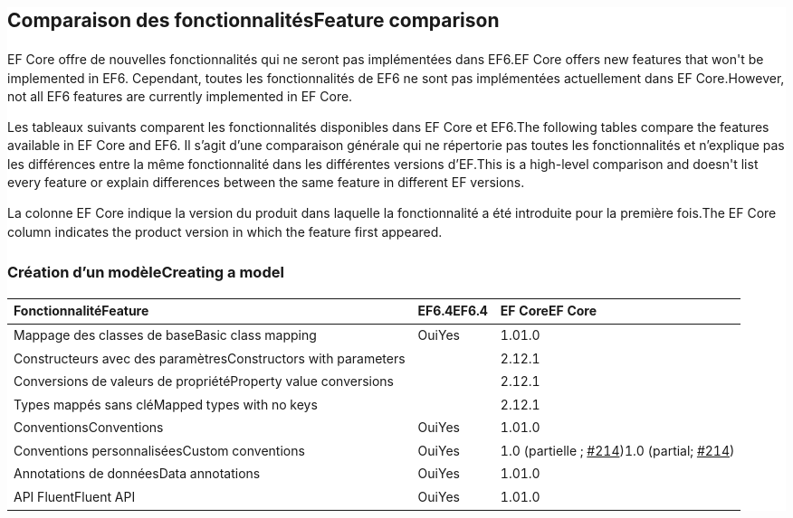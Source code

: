 ## <a name="feature-comparison"></a><span data-ttu-id="7da2f-111">Comparaison des fonctionnalités</span><span class="sxs-lookup"><span data-stu-id="7da2f-111">Feature comparison</span></span>

<span data-ttu-id="7da2f-112">EF Core offre de nouvelles fonctionnalités qui ne seront pas implémentées dans EF6.</span><span class="sxs-lookup"><span data-stu-id="7da2f-112">EF Core offers new features that won't be implemented in EF6.</span></span> <span data-ttu-id="7da2f-113">Cependant, toutes les fonctionnalités de EF6 ne sont pas implémentées actuellement dans EF Core.</span><span class="sxs-lookup"><span data-stu-id="7da2f-113">However, not all EF6 features are currently implemented in EF Core.</span></span>

<span data-ttu-id="7da2f-114">Les tableaux suivants comparent les fonctionnalités disponibles dans EF Core et EF6.</span><span class="sxs-lookup"><span data-stu-id="7da2f-114">The following tables compare the features available in EF Core and EF6.</span></span> <span data-ttu-id="7da2f-115">Il s’agit d’une comparaison générale qui ne répertorie pas toutes les fonctionnalités et n’explique pas les différences entre la même fonctionnalité dans les différentes versions d’EF.</span><span class="sxs-lookup"><span data-stu-id="7da2f-115">This is a high-level comparison and doesn't list every feature or explain differences between the same feature in different EF versions.</span></span>

<span data-ttu-id="7da2f-116">La colonne EF Core indique la version du produit dans laquelle la fonctionnalité a été introduite pour la première fois.</span><span class="sxs-lookup"><span data-stu-id="7da2f-116">The EF Core column indicates the product version in which the feature first appeared.</span></span>

### <a name="creating-a-model"></a><span data-ttu-id="7da2f-117">Création d’un modèle</span><span class="sxs-lookup"><span data-stu-id="7da2f-117">Creating a model</span></span>

| <span data-ttu-id="7da2f-118">**Fonctionnalité**</span><span class="sxs-lookup"><span data-stu-id="7da2f-118">**Feature**</span></span>                                           | <span data-ttu-id="7da2f-119">**EF6.4**</span><span class="sxs-lookup"><span data-stu-id="7da2f-119">**EF6.4**</span></span>| <span data-ttu-id="7da2f-120">**EF Core**</span><span class="sxs-lookup"><span data-stu-id="7da2f-120">**EF Core**</span></span>                           |
|:------------------------------------------------------|:---------|:--------------------------------------|
| <span data-ttu-id="7da2f-121">Mappage des classes de base</span><span class="sxs-lookup"><span data-stu-id="7da2f-121">Basic class mapping</span></span>                                   | <span data-ttu-id="7da2f-122">Oui</span><span class="sxs-lookup"><span data-stu-id="7da2f-122">Yes</span></span>      | <span data-ttu-id="7da2f-123">1.0</span><span class="sxs-lookup"><span data-stu-id="7da2f-123">1.0</span></span>                                   |
| <span data-ttu-id="7da2f-124">Constructeurs avec des paramètres</span><span class="sxs-lookup"><span data-stu-id="7da2f-124">Constructors with parameters</span></span>                          |          | <span data-ttu-id="7da2f-125">2.1</span><span class="sxs-lookup"><span data-stu-id="7da2f-125">2.1</span></span>                                   |
| <span data-ttu-id="7da2f-126">Conversions de valeurs de propriété</span><span class="sxs-lookup"><span data-stu-id="7da2f-126">Property value conversions</span></span>                            |          | <span data-ttu-id="7da2f-127">2.1</span><span class="sxs-lookup"><span data-stu-id="7da2f-127">2.1</span></span>                                   |
| <span data-ttu-id="7da2f-128">Types mappés sans clé</span><span class="sxs-lookup"><span data-stu-id="7da2f-128">Mapped types with no keys</span></span>                             |          | <span data-ttu-id="7da2f-129">2.1</span><span class="sxs-lookup"><span data-stu-id="7da2f-129">2.1</span></span>                                   |
| <span data-ttu-id="7da2f-130">Conventions</span><span class="sxs-lookup"><span data-stu-id="7da2f-130">Conventions</span></span>                                           | <span data-ttu-id="7da2f-131">Oui</span><span class="sxs-lookup"><span data-stu-id="7da2f-131">Yes</span></span>      | <span data-ttu-id="7da2f-132">1.0</span><span class="sxs-lookup"><span data-stu-id="7da2f-132">1.0</span></span>                                   |
| <span data-ttu-id="7da2f-133">Conventions personnalisées</span><span class="sxs-lookup"><span data-stu-id="7da2f-133">Custom conventions</span></span>                                    | <span data-ttu-id="7da2f-134">Oui</span><span class="sxs-lookup"><span data-stu-id="7da2f-134">Yes</span></span>      | <span data-ttu-id="7da2f-135">1.0 (partielle ; [#214](https://github.com/dotnet/efcore/issues/214))</span><span class="sxs-lookup"><span data-stu-id="7da2f-135">1.0 (partial; [#214](https://github.com/dotnet/efcore/issues/214))</span></span> |
| <span data-ttu-id="7da2f-136">Annotations de données</span><span class="sxs-lookup"><span data-stu-id="7da2f-136">Data annotations</span></span>                                      | <span data-ttu-id="7da2f-137">Oui</span><span class="sxs-lookup"><span data-stu-id="7da2f-137">Yes</span></span>      | <span data-ttu-id="7da2f-138">1.0</span><span class="sxs-lookup"><span data-stu-id="7da2f-138">1.0</span></span>                                   |
| <span data-ttu-id="7da2f-139">API Fluent</span><span class="sxs-lookup"><span data-stu-id="7da2f-139">Fluent API</span></span>                                            | <span data-ttu-id="7da2f-140">Oui</span><span class="sxs-lookup"><span data-stu-id="7da2f-140">Yes</span></span>      | <span data-ttu-id="7da2f-141">1.0</span><span class="sxs-lookup"><span data-stu-id="7da2f-141">1.0</span></span>                                   |